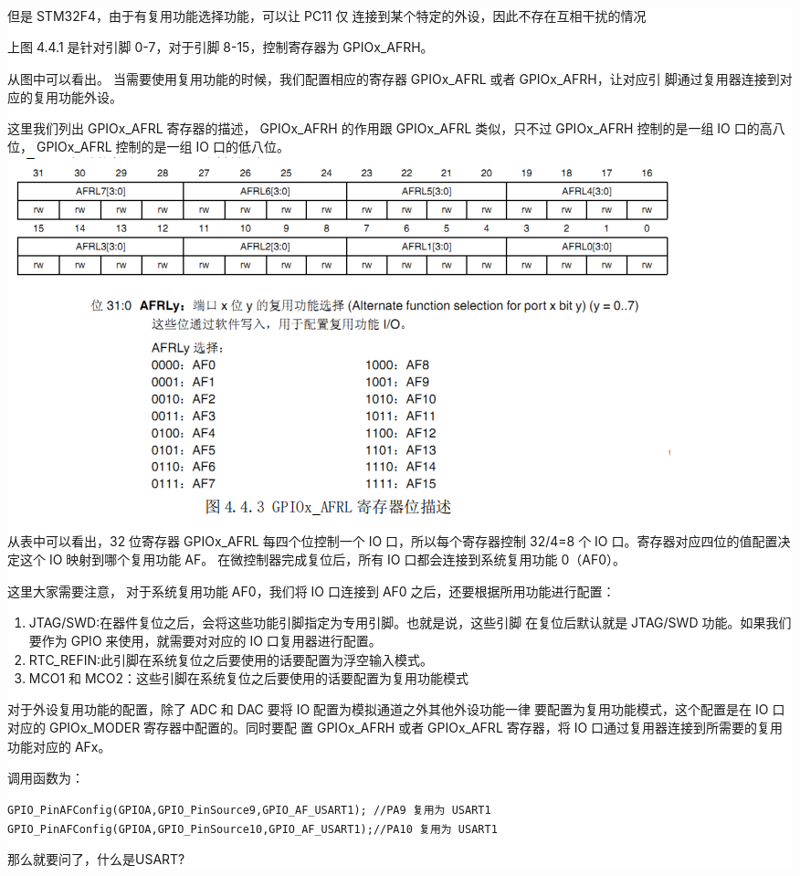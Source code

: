 但是 STM32F4，由于有复用功能选择功能，可以让 PC11 仅
连接到某个特定的外设，因此不存在互相干扰的情况


上图 4.4.1 是针对引脚 0-7，对于引脚 8-15，控制寄存器为 GPIOx_AFRH。

从图中可以看出。
当需要使用复用功能的时候，我们配置相应的寄存器 GPIOx_AFRL 或者 GPIOx_AFRH，让对应引
脚通过复用器连接到对应的复用功能外设。

这里我们列出 GPIOx_AFRL 寄存器的描述，
GPIOx_AFRH 的作用跟 GPIOx_AFRL 类似，只不过 GPIOx_AFRH 控制的是一组 IO 口的高八位，
GPIOx_AFRL 控制的是一组 IO 口的低八位。
![img](img/4.png)  

从表中可以看出，32 位寄存器 GPIOx_AFRL 每四个位控制一个 IO 口，所以每个寄存器控制
32/4=8 个 IO 口。寄存器对应四位的值配置决定这个 IO 映射到哪个复用功能 AF。
在微控制器完成复位后，所有 IO 口都会连接到系统复用功能 0（AF0）。

这里大家需要注意，
对于系统复用功能 AF0，我们将 IO 口连接到 AF0 之后，还要根据所用功能进行配置：

1) JTAG/SWD:在器件复位之后，会将这些功能引脚指定为专用引脚。也就是说，这些引脚
在复位后默认就是 JTAG/SWD 功能。如果我们要作为 GPIO 来使用，就需要对对应的 IO
口复用器进行配置。
2) RTC_REFIN:此引脚在系统复位之后要使用的话要配置为浮空输入模式。
3) MCO1 和 MCO2：这些引脚在系统复位之后要使用的话要配置为复用功能模式

对于外设复用功能的配置，除了 ADC 和 DAC 要将 IO 配置为模拟通道之外其他外设功能一律 
要配置为复用功能模式，这个配置是在 IO 口对应的 GPIOx_MODER 寄存器中配置的。同时要配
置 GPIOx_AFRH 或者 GPIOx_AFRL 寄存器，将 IO 口通过复用器连接到所需要的复用功能对应的
AFx。

调用函数为：
```
GPIO_PinAFConfig(GPIOA,GPIO_PinSource9,GPIO_AF_USART1); //PA9 复用为 USART1
GPIO_PinAFConfig(GPIOA,GPIO_PinSource10,GPIO_AF_USART1);//PA10 复用为 USART1
```
那么就要问了，什么是USART?
